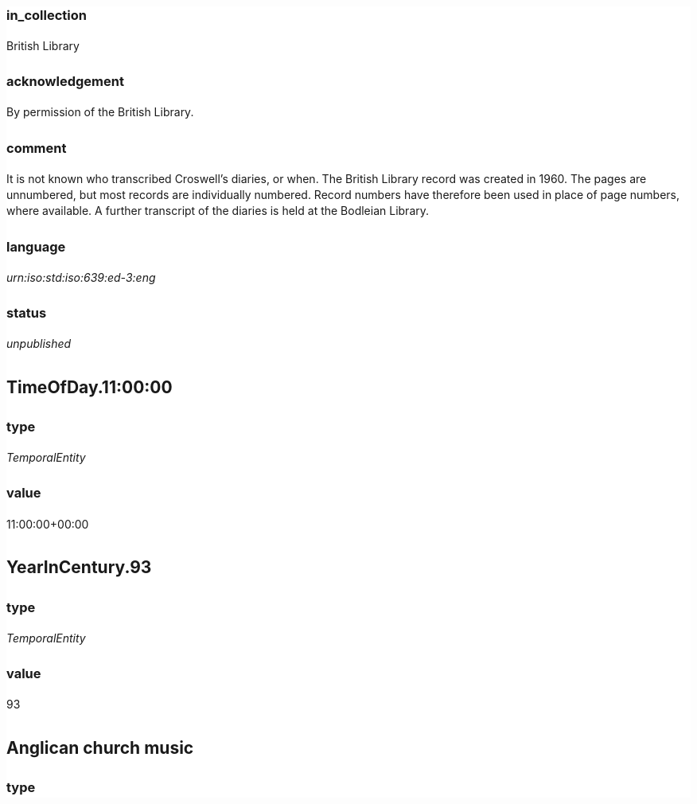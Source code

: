 ### in_collection


British Library

### acknowledgement


By permission of the British Library.

### comment


It is not known who transcribed Croswell’s diaries, or when.  The British Library record was created in 1960.  The pages are unnumbered, but most records are individually numbered.  Record numbers have therefore been used in place of page numbers, where available.  A further transcript of the diaries is held at the Bodleian Library.

### language


*urn:iso:std:iso:639:ed-3:eng*

### status


*unpublished*

## TimeOfDay.11:00:00

### type


*TemporalEntity*

### value


11:00:00+00:00

## YearInCentury.93

### type


*TemporalEntity*

### value


93

## Anglican church music

### type
